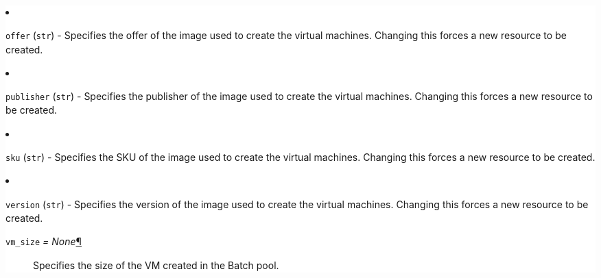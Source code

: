 <li><p><code class="docutils literal notranslate"><span class="pre">offer</span></code> (<code class="docutils literal notranslate"><span class="pre">str</span></code>) - Specifies the offer of the image used to create the virtual machines. Changing this forces a new resource to be created.</p></li>
<li><p><code class="docutils literal notranslate"><span class="pre">publisher</span></code> (<code class="docutils literal notranslate"><span class="pre">str</span></code>) - Specifies the publisher of the image used to create the virtual machines. Changing this forces a new resource to be created.</p></li>
<li><p><code class="docutils literal notranslate"><span class="pre">sku</span></code> (<code class="docutils literal notranslate"><span class="pre">str</span></code>) - Specifies the SKU of the image used to create the virtual machines. Changing this forces a new resource to be created.</p></li>
<li><p><code class="docutils literal notranslate"><span class="pre">version</span></code> (<code class="docutils literal notranslate"><span class="pre">str</span></code>) - Specifies the version of the image used to create the virtual machines. Changing this forces a new resource to be created.</p></li>
</ul>
</dd></dl>

<dl class="attribute">
<dt id="pulumi_azure.batch.Pool.vm_size">
<code class="sig-name descname">vm_size</code><em class="property"> = None</em><a class="headerlink" href="#pulumi_azure.batch.Pool.vm_size" title="Permalink to this definition">¶</a></dt>
<dd><p>Specifies the size of the VM created in the Batch pool.</p>
</dd></dl>

<dl class="method">
<dt id="pulumi_azure.batch.Pool.get">
